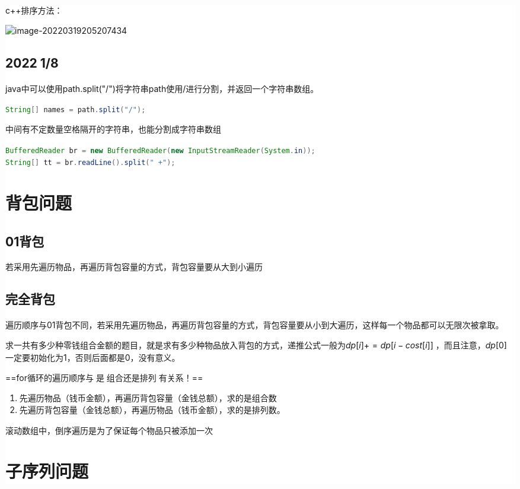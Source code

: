 c++排序方法：

![image-20220319205207434](C:\Users\s'c\AppData\Roaming\Typora\typora-user-images\image-20220319205207434.png)







## 2022 1/8

java中可以使用path.split("/")将字符串path使用/进行分割，并返回一个字符串数组。

```java
String[] names = path.split("/");
```

中间有不定数量空格隔开的字符串，也能分割成字符串数组

```Java
BufferedReader br = new BufferedReader(new InputStreamReader(System.in));
String[] tt = br.readLine().split(" +");
```



# 背包问题

## 01背包

若采用先遍历物品，再遍历背包容量的方式，背包容量要从大到小遍历



## 完全背包

遍历顺序与01背包不同，若采用先遍历物品，再遍历背包容量的方式，背包容量要从小到大遍历，这样每一个物品都可以无限次被拿取。



求一共有多少种零钱组合金额的题目，就是求有多少种物品放入背包的方式，递推公式一般为$dp[i] += dp[i-cost[i]]$ ，而且注意，$dp[0]$ 一定要初始化为1，否则后面都是0，没有意义。



==for循环的遍历顺序与 是 组合还是排列  有关系！==

1. 先遍历物品（钱币金额），再遍历背包容量（金钱总额），求的是组合数
2. 先遍历背包容量（金钱总额），再遍历物品（钱币金额），求的是排列数。



滚动数组中，倒序遍历是为了保证每个物品只被添加一次





# 子序列问题
